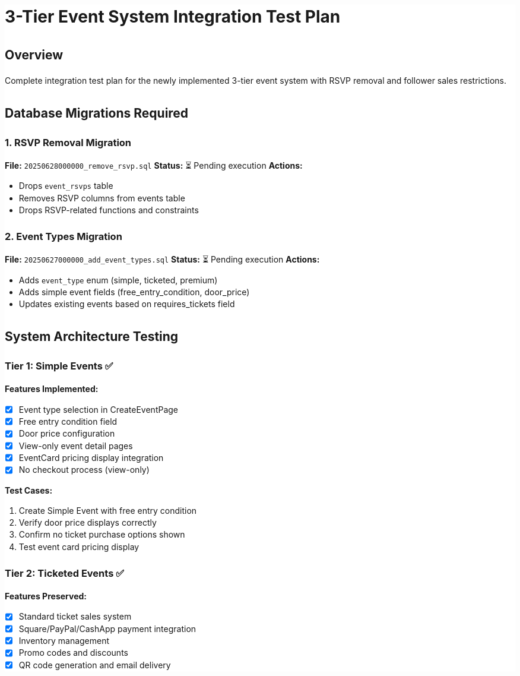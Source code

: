 # 3-Tier Event System Integration Test Plan

## Overview
Complete integration test plan for the newly implemented 3-tier event system with RSVP removal and follower sales restrictions.

## Database Migrations Required

### 1. RSVP Removal Migration
**File:** `20250628000000_remove_rsvp.sql`
**Status:** ⏳ Pending execution
**Actions:**
- Drops `event_rsvps` table
- Removes RSVP columns from events table
- Drops RSVP-related functions and constraints

### 2. Event Types Migration  
**File:** `20250627000000_add_event_types.sql`
**Status:** ⏳ Pending execution
**Actions:**
- Adds `event_type` enum (simple, ticketed, premium)
- Adds simple event fields (free_entry_condition, door_price)
- Updates existing events based on requires_tickets field

## System Architecture Testing

### Tier 1: Simple Events ✅
**Features Implemented:**
- [x] Event type selection in CreateEventPage
- [x] Free entry condition field
- [x] Door price configuration
- [x] View-only event detail pages
- [x] EventCard pricing display integration
- [x] No checkout process (view-only)

**Test Cases:**
1. Create Simple Event with free entry condition
2. Verify door price displays correctly
3. Confirm no ticket purchase options shown
4. Test event card pricing display

### Tier 2: Ticketed Events ✅
**Features Preserved:**
- [x] Standard ticket sales system
- [x] Square/PayPal/CashApp payment integration
- [x] Inventory management
- [x] Promo codes and discounts
- [x] QR code generation and email delivery
